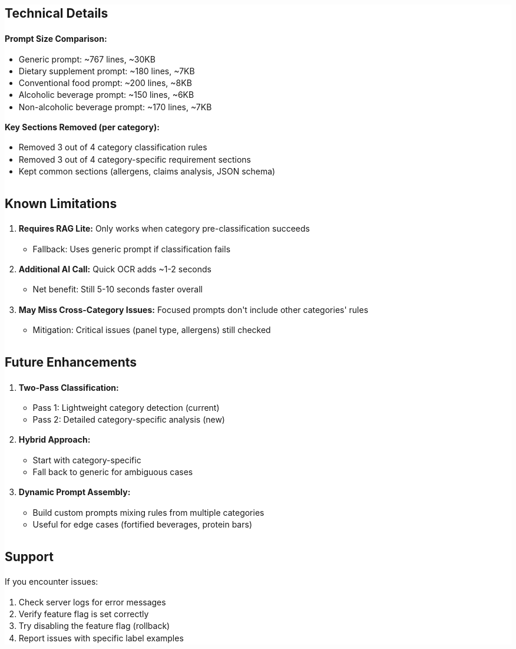 ## Technical Details

**Prompt Size Comparison:**
- Generic prompt: ~767 lines, ~30KB
- Dietary supplement prompt: ~180 lines, ~7KB
- Conventional food prompt: ~200 lines, ~8KB
- Alcoholic beverage prompt: ~150 lines, ~6KB
- Non-alcoholic beverage prompt: ~170 lines, ~7KB

**Key Sections Removed (per category):**
- Removed 3 out of 4 category classification rules
- Removed 3 out of 4 category-specific requirement sections
- Kept common sections (allergens, claims analysis, JSON schema)

## Known Limitations

1. **Requires RAG Lite:** Only works when category pre-classification succeeds
   - Fallback: Uses generic prompt if classification fails

2. **Additional AI Call:** Quick OCR adds ~1-2 seconds
   - Net benefit: Still 5-10 seconds faster overall

3. **May Miss Cross-Category Issues:** Focused prompts don't include other categories' rules
   - Mitigation: Critical issues (panel type, allergens) still checked

## Future Enhancements

1. **Two-Pass Classification:**
   - Pass 1: Lightweight category detection (current)
   - Pass 2: Detailed category-specific analysis (new)

2. **Hybrid Approach:**
   - Start with category-specific
   - Fall back to generic for ambiguous cases

3. **Dynamic Prompt Assembly:**
   - Build custom prompts mixing rules from multiple categories
   - Useful for edge cases (fortified beverages, protein bars)

## Support

If you encounter issues:
1. Check server logs for error messages
2. Verify feature flag is set correctly
3. Try disabling the feature flag (rollback)
4. Report issues with specific label examples
